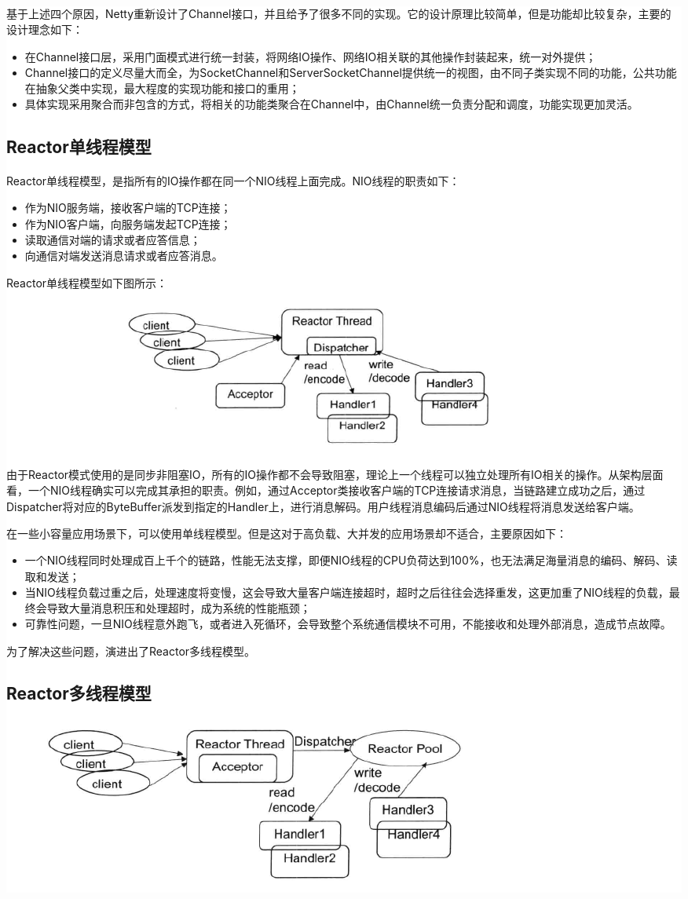 基于上述四个原因，Netty重新设计了Channel接口，并且给予了很多不同的实现。它的设计原理比较简单，但是功能却比较复杂，主要的设计理念如下：

- 在Channel接口层，采用门面模式进行统一封装，将网络IO操作、网络IO相关联的其他操作封装起来，统一对外提供；
- Channel接口的定义尽量大而全，为SocketChannel和ServerSocketChannel提供统一的视图，由不同子类实现不同的功能，公共功能在抽象父类中实现，最大程度的实现功能和接口的重用；
- 具体实现采用聚合而非包含的方式，将相关的功能类聚合在Channel中，由Channel统一负责分配和调度，功能实现更加灵活。

## Reactor单线程模型

Reactor单线程模型，是指所有的IO操作都在同一个NIO线程上面完成。NIO线程的职责如下：

- 作为NIO服务端，接收客户端的TCP连接；
- 作为NIO客户端，向服务端发起TCP连接；
- 读取通信对端的请求或者应答信息；
- 向通信对端发送消息请求或者应答消息。

Reactor单线程模型如下图所示：

![单线程模型](./src/main/resources/images/reactor_st_model.png)

由于Reactor模式使用的是同步非阻塞IO，所有的IO操作都不会导致阻塞，理论上一个线程可以独立处理所有IO相关的操作。从架构层面看，一个NIO线程确实可以完成其承担的职责。例如，通过Acceptor类接收客户端的TCP连接请求消息，当链路建立成功之后，通过Dispatcher将对应的ByteBuffer派发到指定的Handler上，进行消息解码。用户线程消息编码后通过NIO线程将消息发送给客户端。

在一些小容量应用场景下，可以使用单线程模型。但是这对于高负载、大并发的应用场景却不适合，主要原因如下：

- 一个NIO线程同时处理成百上千个的链路，性能无法支撑，即便NIO线程的CPU负荷达到100%，也无法满足海量消息的编码、解码、读取和发送；
- 当NIO线程负载过重之后，处理速度将变慢，这会导致大量客户端连接超时，超时之后往往会选择重发，这更加重了NIO线程的负载，最终会导致大量消息积压和处理超时，成为系统的性能瓶颈；
- 可靠性问题，一旦NIO线程意外跑飞，或者进入死循环，会导致整个系统通信模块不可用，不能接收和处理外部消息，造成节点故障。

为了解决这些问题，演进出了Reactor多线程模型。

## Reactor多线程模型

![多线程模型](./src/main/resources/images/reactor_mt_model.png)

